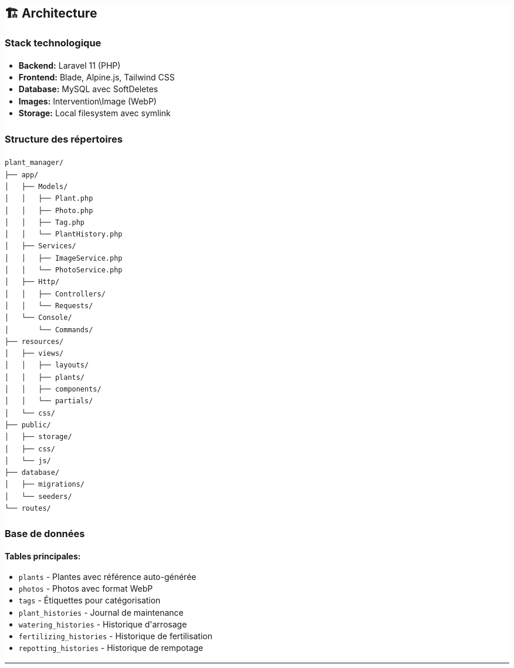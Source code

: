 
## 🏗️ Architecture

### Stack technologique
- **Backend:** Laravel 11 (PHP)
- **Frontend:** Blade, Alpine.js, Tailwind CSS
- **Database:** MySQL avec SoftDeletes
- **Images:** Intervention\Image (WebP)
- **Storage:** Local filesystem avec symlink

### Structure des répertoires

```
plant_manager/
├── app/
│   ├── Models/
│   │   ├── Plant.php
│   │   ├── Photo.php
│   │   ├── Tag.php
│   │   └── PlantHistory.php
│   ├── Services/
│   │   ├── ImageService.php
│   │   └── PhotoService.php
│   ├── Http/
│   │   ├── Controllers/
│   │   └── Requests/
│   └── Console/
│       └── Commands/
├── resources/
│   ├── views/
│   │   ├── layouts/
│   │   ├── plants/
│   │   ├── components/
│   │   └── partials/
│   └── css/
├── public/
│   ├── storage/
│   ├── css/
│   └── js/
├── database/
│   ├── migrations/
│   └── seeders/
└── routes/
```

### Base de données

**Tables principales:**
- `plants` - Plantes avec référence auto-générée
- `photos` - Photos avec format WebP
- `tags` - Étiquettes pour catégorisation
- `plant_histories` - Journal de maintenance
- `watering_histories` - Historique d'arrosage
- `fertilizing_histories` - Historique de fertilisation
- `repotting_histories` - Historique de rempotage

---